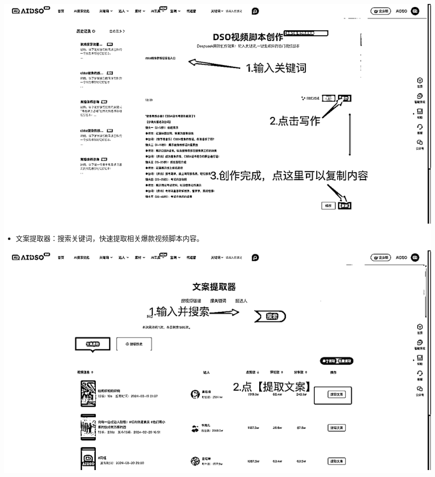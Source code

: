 ![](img/7bfae249985e6920a3742457049a4382.png)

*   文案提取器：搜索关键词，快速提取相关爆款视频脚本内容。

![](img/e59e994d9a23bd142b65698a2b19492d.png)
